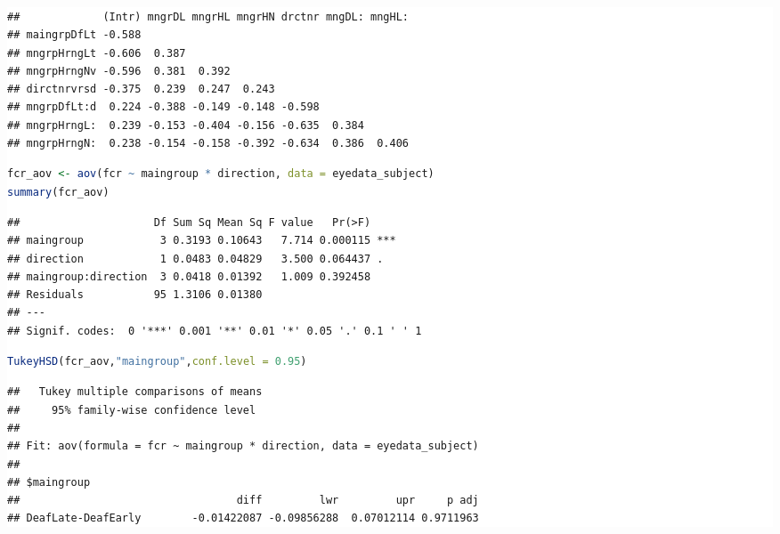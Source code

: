     ##             (Intr) mngrDL mngrHL mngrHN drctnr mngDL: mngHL:
    ## maingrpDfLt -0.588                                          
    ## mngrpHrngLt -0.606  0.387                                   
    ## mngrpHrngNv -0.596  0.381  0.392                            
    ## dirctnrvrsd -0.375  0.239  0.247  0.243                     
    ## mngrpDfLt:d  0.224 -0.388 -0.149 -0.148 -0.598              
    ## mngrpHrngL:  0.239 -0.153 -0.404 -0.156 -0.635  0.384       
    ## mngrpHrngN:  0.238 -0.154 -0.158 -0.392 -0.634  0.386  0.406

``` r
fcr_aov <- aov(fcr ~ maingroup * direction, data = eyedata_subject)
summary(fcr_aov)
```

    ##                     Df Sum Sq Mean Sq F value   Pr(>F)    
    ## maingroup            3 0.3193 0.10643   7.714 0.000115 ***
    ## direction            1 0.0483 0.04829   3.500 0.064437 .  
    ## maingroup:direction  3 0.0418 0.01392   1.009 0.392458    
    ## Residuals           95 1.3106 0.01380                     
    ## ---
    ## Signif. codes:  0 '***' 0.001 '**' 0.01 '*' 0.05 '.' 0.1 ' ' 1

``` r
TukeyHSD(fcr_aov,"maingroup",conf.level = 0.95)
```

    ##   Tukey multiple comparisons of means
    ##     95% family-wise confidence level
    ## 
    ## Fit: aov(formula = fcr ~ maingroup * direction, data = eyedata_subject)
    ## 
    ## $maingroup
    ##                                  diff         lwr         upr     p adj
    ## DeafLate-DeafEarly        -0.01422087 -0.09856288  0.07012114 0.9711963